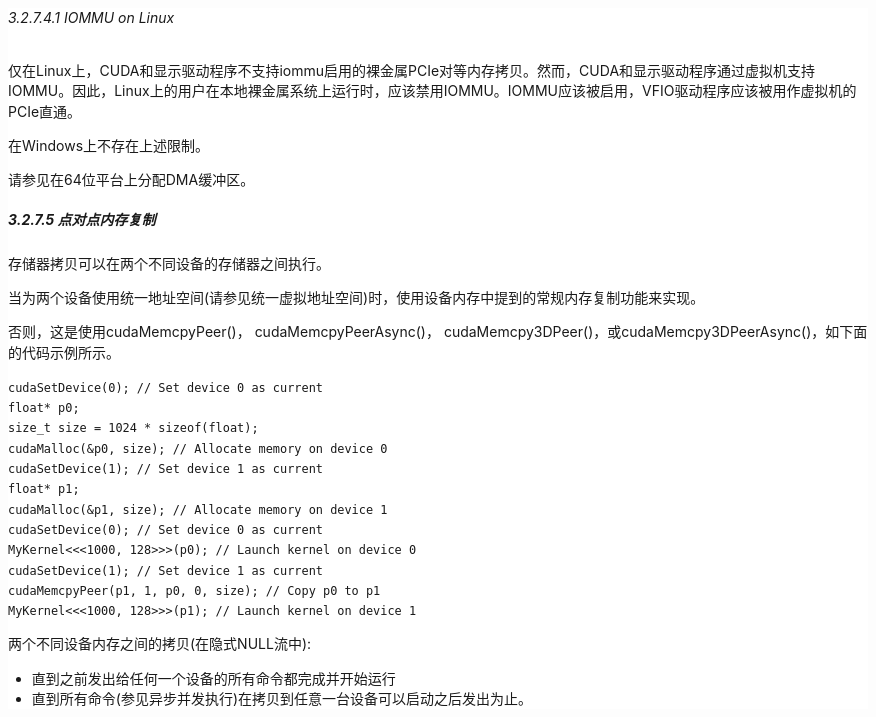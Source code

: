 ###### 3.2.7.4.1 IOMMU on Linux

仅在Linux上，CUDA和显示驱动程序不支持iommu启用的裸金属PCIe对等内存拷贝。然而，CUDA和显示驱动程序通过虚拟机支持IOMMU。因此，Linux上的用户在本地裸金属系统上运行时，应该禁用IOMMU。IOMMU应该被启用，VFIO驱动程序应该被用作虚拟机的PCIe直通。

在Windows上不存在上述限制。

请参见在64位平台上分配DMA缓冲区。

##### 3.2.7.5 点对点内存复制

存储器拷贝可以在两个不同设备的存储器之间执行。

当为两个设备使用统一地址空间(请参见统一虚拟地址空间)时，使用设备内存中提到的常规内存复制功能来实现。

否则，这是使用cudaMemcpyPeer()， cudaMemcpyPeerAsync()， cudaMemcpy3DPeer()，或cudaMemcpy3DPeerAsync()，如下面的代码示例所示。

```
cudaSetDevice(0); // Set device 0 as current
float* p0;
size_t size = 1024 * sizeof(float);
cudaMalloc(&p0, size); // Allocate memory on device 0
cudaSetDevice(1); // Set device 1 as current
float* p1;
cudaMalloc(&p1, size); // Allocate memory on device 1
cudaSetDevice(0); // Set device 0 as current
MyKernel<<<1000, 128>>>(p0); // Launch kernel on device 0
cudaSetDevice(1); // Set device 1 as current
cudaMemcpyPeer(p1, 1, p0, 0, size); // Copy p0 to p1
MyKernel<<<1000, 128>>>(p1); // Launch kernel on device 1
```

两个不同设备内存之间的拷贝(在隐式NULL流中):

- 直到之前发出给任何一个设备的所有命令都完成并开始运行
- 直到所有命令(参见异步并发执行)在拷贝到任意一台设备可以启动之后发出为止。

